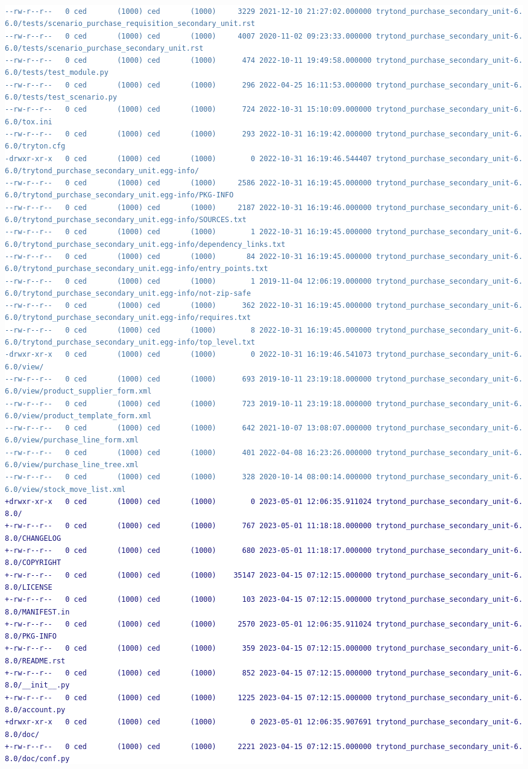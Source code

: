 ```diff
--rw-r--r--   0 ced       (1000) ced       (1000)     3229 2021-12-10 21:27:02.000000 trytond_purchase_secondary_unit-6.6.0/tests/scenario_purchase_requisition_secondary_unit.rst
--rw-r--r--   0 ced       (1000) ced       (1000)     4007 2020-11-02 09:23:33.000000 trytond_purchase_secondary_unit-6.6.0/tests/scenario_purchase_secondary_unit.rst
--rw-r--r--   0 ced       (1000) ced       (1000)      474 2022-10-11 19:49:58.000000 trytond_purchase_secondary_unit-6.6.0/tests/test_module.py
--rw-r--r--   0 ced       (1000) ced       (1000)      296 2022-04-25 16:11:53.000000 trytond_purchase_secondary_unit-6.6.0/tests/test_scenario.py
--rw-r--r--   0 ced       (1000) ced       (1000)      724 2022-10-31 15:10:09.000000 trytond_purchase_secondary_unit-6.6.0/tox.ini
--rw-r--r--   0 ced       (1000) ced       (1000)      293 2022-10-31 16:19:42.000000 trytond_purchase_secondary_unit-6.6.0/tryton.cfg
-drwxr-xr-x   0 ced       (1000) ced       (1000)        0 2022-10-31 16:19:46.544407 trytond_purchase_secondary_unit-6.6.0/trytond_purchase_secondary_unit.egg-info/
--rw-r--r--   0 ced       (1000) ced       (1000)     2586 2022-10-31 16:19:45.000000 trytond_purchase_secondary_unit-6.6.0/trytond_purchase_secondary_unit.egg-info/PKG-INFO
--rw-r--r--   0 ced       (1000) ced       (1000)     2187 2022-10-31 16:19:46.000000 trytond_purchase_secondary_unit-6.6.0/trytond_purchase_secondary_unit.egg-info/SOURCES.txt
--rw-r--r--   0 ced       (1000) ced       (1000)        1 2022-10-31 16:19:45.000000 trytond_purchase_secondary_unit-6.6.0/trytond_purchase_secondary_unit.egg-info/dependency_links.txt
--rw-r--r--   0 ced       (1000) ced       (1000)       84 2022-10-31 16:19:45.000000 trytond_purchase_secondary_unit-6.6.0/trytond_purchase_secondary_unit.egg-info/entry_points.txt
--rw-r--r--   0 ced       (1000) ced       (1000)        1 2019-11-04 12:06:19.000000 trytond_purchase_secondary_unit-6.6.0/trytond_purchase_secondary_unit.egg-info/not-zip-safe
--rw-r--r--   0 ced       (1000) ced       (1000)      362 2022-10-31 16:19:45.000000 trytond_purchase_secondary_unit-6.6.0/trytond_purchase_secondary_unit.egg-info/requires.txt
--rw-r--r--   0 ced       (1000) ced       (1000)        8 2022-10-31 16:19:45.000000 trytond_purchase_secondary_unit-6.6.0/trytond_purchase_secondary_unit.egg-info/top_level.txt
-drwxr-xr-x   0 ced       (1000) ced       (1000)        0 2022-10-31 16:19:46.541073 trytond_purchase_secondary_unit-6.6.0/view/
--rw-r--r--   0 ced       (1000) ced       (1000)      693 2019-10-11 23:19:18.000000 trytond_purchase_secondary_unit-6.6.0/view/product_supplier_form.xml
--rw-r--r--   0 ced       (1000) ced       (1000)      723 2019-10-11 23:19:18.000000 trytond_purchase_secondary_unit-6.6.0/view/product_template_form.xml
--rw-r--r--   0 ced       (1000) ced       (1000)      642 2021-10-07 13:08:07.000000 trytond_purchase_secondary_unit-6.6.0/view/purchase_line_form.xml
--rw-r--r--   0 ced       (1000) ced       (1000)      401 2022-04-08 16:23:26.000000 trytond_purchase_secondary_unit-6.6.0/view/purchase_line_tree.xml
--rw-r--r--   0 ced       (1000) ced       (1000)      328 2020-10-14 08:00:14.000000 trytond_purchase_secondary_unit-6.6.0/view/stock_move_list.xml
+drwxr-xr-x   0 ced       (1000) ced       (1000)        0 2023-05-01 12:06:35.911024 trytond_purchase_secondary_unit-6.8.0/
+-rw-r--r--   0 ced       (1000) ced       (1000)      767 2023-05-01 11:18:18.000000 trytond_purchase_secondary_unit-6.8.0/CHANGELOG
+-rw-r--r--   0 ced       (1000) ced       (1000)      680 2023-05-01 11:18:17.000000 trytond_purchase_secondary_unit-6.8.0/COPYRIGHT
+-rw-r--r--   0 ced       (1000) ced       (1000)    35147 2023-04-15 07:12:15.000000 trytond_purchase_secondary_unit-6.8.0/LICENSE
+-rw-r--r--   0 ced       (1000) ced       (1000)      103 2023-04-15 07:12:15.000000 trytond_purchase_secondary_unit-6.8.0/MANIFEST.in
+-rw-r--r--   0 ced       (1000) ced       (1000)     2570 2023-05-01 12:06:35.911024 trytond_purchase_secondary_unit-6.8.0/PKG-INFO
+-rw-r--r--   0 ced       (1000) ced       (1000)      359 2023-04-15 07:12:15.000000 trytond_purchase_secondary_unit-6.8.0/README.rst
+-rw-r--r--   0 ced       (1000) ced       (1000)      852 2023-04-15 07:12:15.000000 trytond_purchase_secondary_unit-6.8.0/__init__.py
+-rw-r--r--   0 ced       (1000) ced       (1000)     1225 2023-04-15 07:12:15.000000 trytond_purchase_secondary_unit-6.8.0/account.py
+drwxr-xr-x   0 ced       (1000) ced       (1000)        0 2023-05-01 12:06:35.907691 trytond_purchase_secondary_unit-6.8.0/doc/
+-rw-r--r--   0 ced       (1000) ced       (1000)     2221 2023-04-15 07:12:15.000000 trytond_purchase_secondary_unit-6.8.0/doc/conf.py
```